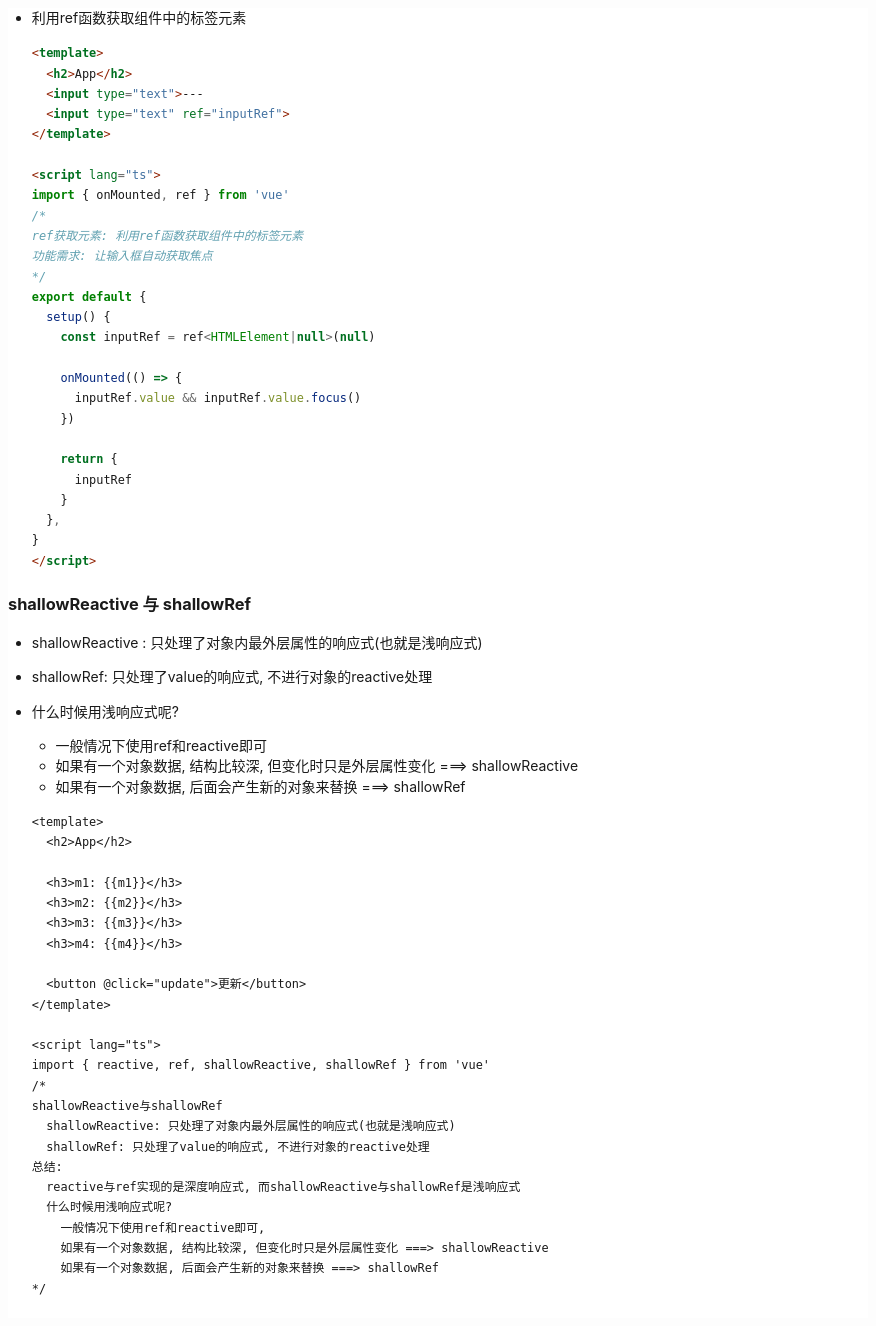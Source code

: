   - 利用ref函数获取组件中的标签元素

      ```html
      <template>
        <h2>App</h2>
        <input type="text">---
        <input type="text" ref="inputRef">
      </template>
      
      <script lang="ts">
      import { onMounted, ref } from 'vue'
      /* 
      ref获取元素: 利用ref函数获取组件中的标签元素
      功能需求: 让输入框自动获取焦点
      */
      export default {
        setup() {
          const inputRef = ref<HTMLElement|null>(null)
      
          onMounted(() => {
            inputRef.value && inputRef.value.focus()
          })
      
          return {
            inputRef
          }
        },
      }
      </script>
      ```

### shallowReactive 与 shallowRef

  - shallowReactive : 只处理了对象内最外层属性的响应式(也就是浅响应式)
  - shallowRef: 只处理了value的响应式, 不进行对象的reactive处理
  - 什么时候用浅响应式呢?
      - 一般情况下使用ref和reactive即可
      - 如果有一个对象数据, 结构比较深, 但变化时只是外层属性变化 ===> shallowReactive
      - 如果有一个对象数据, 后面会产生新的对象来替换 ===> shallowRef

    ```vue
    <template>
      <h2>App</h2>
    
      <h3>m1: {{m1}}</h3>
      <h3>m2: {{m2}}</h3>
      <h3>m3: {{m3}}</h3>
      <h3>m4: {{m4}}</h3>
    
      <button @click="update">更新</button>
    </template>
    
    <script lang="ts">
    import { reactive, ref, shallowReactive, shallowRef } from 'vue'
    /* 
    shallowReactive与shallowRef
      shallowReactive: 只处理了对象内最外层属性的响应式(也就是浅响应式)
      shallowRef: 只处理了value的响应式, 不进行对象的reactive处理
    总结:
      reactive与ref实现的是深度响应式, 而shallowReactive与shallowRef是浅响应式
      什么时候用浅响应式呢?
        一般情况下使用ref和reactive即可,
        如果有一个对象数据, 结构比较深, 但变化时只是外层属性变化 ===> shallowReactive
        如果有一个对象数据, 后面会产生新的对象来替换 ===> shallowRef
    */
    
